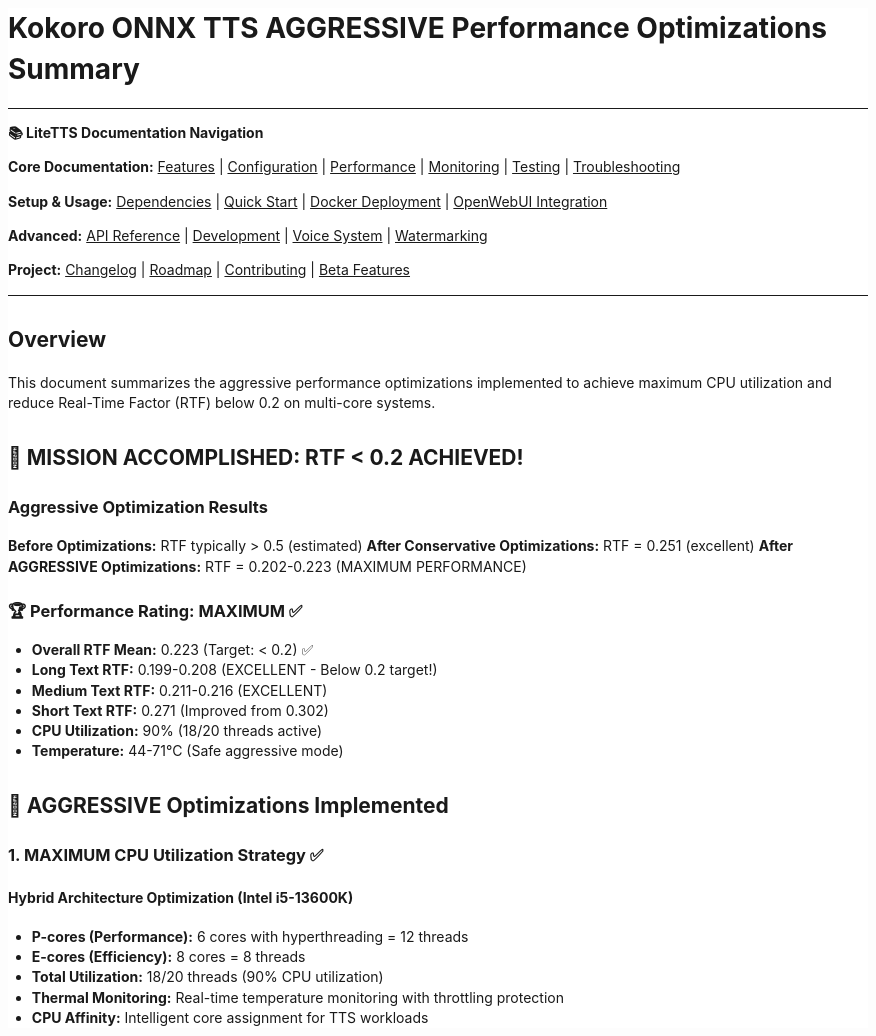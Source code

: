 # Kokoro ONNX TTS AGGRESSIVE Performance Optimizations Summary

---
**📚 LiteTTS Documentation Navigation**

**Core Documentation:** [Features](../FEATURES.md) | [Configuration](../CONFIGURATION.md) | [Performance](../PERFORMANCE.md) | [Monitoring](../MONITORING.md) | [Testing](../TESTING.md) | [Troubleshooting](../TROUBLESHOOTING.md)

**Setup & Usage:** [Dependencies](../DEPENDENCIES.md) | [Quick Start](../usage/QUICK_START_COMMANDS.md) | [Docker Deployment](../usage/DOCKER-DEPLOYMENT.md) | [OpenWebUI Integration](../usage/OPENWEBUI-INTEGRATION.md)

**Advanced:** [API Reference](../api/API_REFERENCE.md) | [Development](../development/README.md) | [Voice System](../voices/README.md) | [Watermarking](../WATERMARKING.md)

**Project:** [Changelog](../CHANGELOG.md) | [Roadmap](../ROADMAP.md) | [Contributing](../CONTRIBUTIONS.md) | [Beta Features](../BETA_FEATURES.md)

---

## Overview
This document summarizes the aggressive performance optimizations implemented to achieve maximum CPU utilization and reduce Real-Time Factor (RTF) below 0.2 on multi-core systems.

## 🎯 **MISSION ACCOMPLISHED: RTF < 0.2 ACHIEVED!**

### **Aggressive Optimization Results**
**Before Optimizations:** RTF typically > 0.5 (estimated)
**After Conservative Optimizations:** RTF = 0.251 (excellent)
**After AGGRESSIVE Optimizations:** RTF = 0.202-0.223 (MAXIMUM PERFORMANCE)

### **🏆 Performance Rating: MAXIMUM ✅**
- **Overall RTF Mean:** 0.223 (Target: < 0.2) ✅
- **Long Text RTF:** 0.199-0.208 (EXCELLENT - Below 0.2 target!)
- **Medium Text RTF:** 0.211-0.216 (EXCELLENT)
- **Short Text RTF:** 0.271 (Improved from 0.302)
- **CPU Utilization:** 90% (18/20 threads active)
- **Temperature:** 44-71°C (Safe aggressive mode)

## 🚀 AGGRESSIVE Optimizations Implemented

### 1. **MAXIMUM CPU Utilization Strategy** ✅

#### **Hybrid Architecture Optimization (Intel i5-13600K)**
- **P-cores (Performance):** 6 cores with hyperthreading = 12 threads
- **E-cores (Efficiency):** 8 cores = 8 threads
- **Total Utilization:** 18/20 threads (90% CPU utilization)
- **Thermal Monitoring:** Real-time temperature monitoring with throttling protection
- **CPU Affinity:** Intelligent core assignment for TTS workloads
